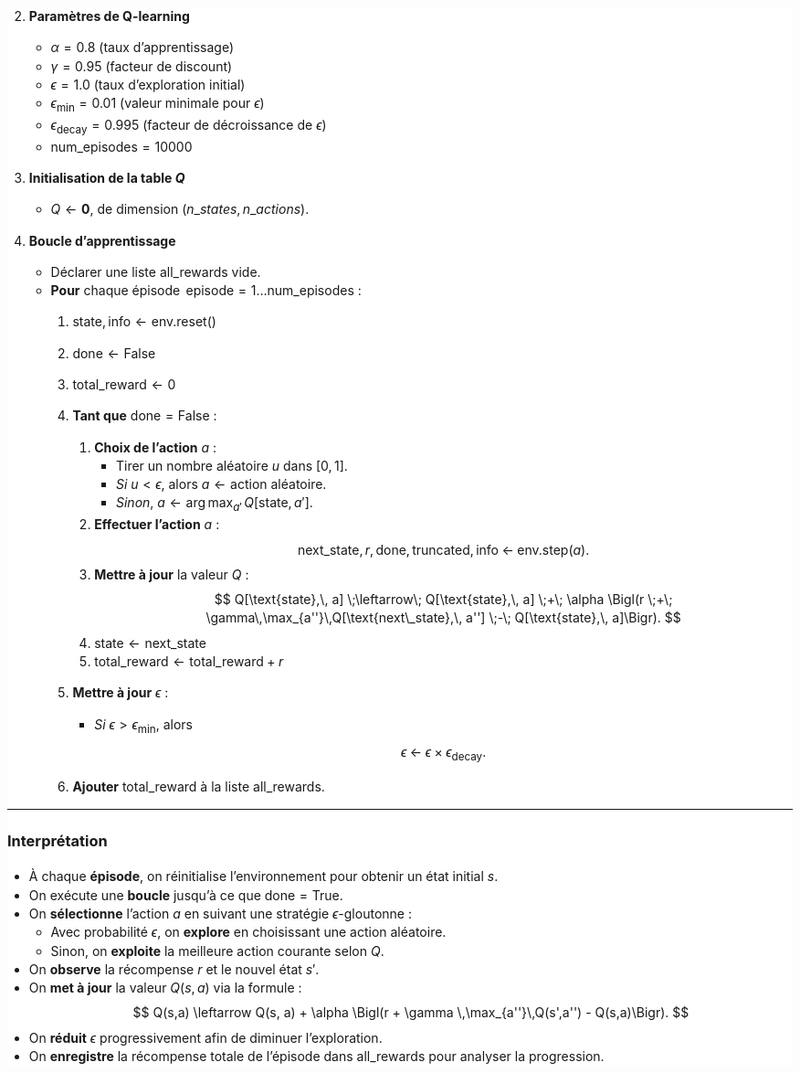 2. **Paramètres de Q-learning**  
   - $\alpha = 0.8$  (taux d’apprentissage)  
   - $\gamma = 0.95$ (facteur de discount)  
   - $\epsilon = 1.0$ (taux d’exploration initial)  
   - $\epsilon_{\min} = 0.01$ (valeur minimale pour $\epsilon$)  
   - $\epsilon_{\text{decay}} = 0.995$ (facteur de décroissance de $\epsilon$)  
   - $\text{num\_episodes} = 10000$  

3. **Initialisation de la table $Q$**  
   - $Q \leftarrow \mathbf{0}$, de dimension $(n\_states,\, n\_actions)$.  

4. **Boucle d’apprentissage**  
   - Déclarer une liste $\text{all\_rewards}$ vide.  
   - **Pour** chaque épisode $\,\text{episode} = 1 \dots \text{num\_episodes}$ :  
     1. $\text{state}, \text{info} \leftarrow \text{env.reset()}$  
     2. $\text{done} \leftarrow \text{False}$  
     3. $\text{total\_reward} \leftarrow 0$  

     4. **Tant que** $\text{done} = \text{False}$ :  
        1. **Choix de l’action** $a$ :  
           - Tirer un nombre aléatoire $u$ dans $[0,1]$.  
           - *Si* $u < \epsilon$, alors $a \leftarrow \text{action aléatoire}$.  
           - *Sinon*, $a \leftarrow \displaystyle \arg\max_{a'}\, Q[\text{state},\, a']$.  
        2. **Effectuer l’action** $a$ :  
           $$
           \text{next\_state},\, r,\, \text{done},\, \text{truncated},\, \text{info} 
           \;\leftarrow\; \text{env.step}(a).
           $$
        3. **Mettre à jour** la valeur $Q$ :  
           $$
           Q[\text{state},\, a] 
           \;\leftarrow\; Q[\text{state},\, a] 
           \;+\; \alpha \Bigl(r 
              \;+\; \gamma\,\max_{a''}\,Q[\text{next\_state},\, a''] 
              \;-\; Q[\text{state},\, a]\Bigr).
           $$
        4. $\text{state} \leftarrow \text{next\_state}$  
        5. $\text{total\_reward} \leftarrow \text{total\_reward} + r$  

     5. **Mettre à jour** $\epsilon$ :  
        - *Si* $\epsilon > \epsilon_{\min}$, alors  
          $$
          \epsilon \;\leftarrow\; \epsilon \;\times\; \epsilon_{\text{decay}}.
          $$

     6. **Ajouter** $\text{total\_reward}$ à la liste $\text{all\_rewards}$.  

---

### Interprétation

- À chaque **épisode**, on réinitialise l’environnement pour obtenir un état initial $s$.
- On exécute une **boucle** jusqu’à ce que $\text{done} = \text{True}$.
- On **sélectionne** l’action $a$ en suivant une stratégie $\epsilon$-gloutonne :
  - Avec probabilité $\epsilon$, on **explore** en choisissant une action aléatoire.
  - Sinon, on **exploite** la meilleure action courante selon $Q$.
- On **observe** la récompense $r$ et le nouvel état $s'$.
- On **met à jour** la valeur $Q(s,a)$ via la formule :
  $$
    Q(s,a) \leftarrow Q(s, a) + \alpha 
    \Bigl(r + \gamma \,\max_{a''}\,Q(s',a'') - Q(s,a)\Bigr).
  $$
- On **réduit** $\epsilon$ progressivement afin de diminuer l’exploration.
- On **enregistre** la récompense totale de l’épisode dans $\text{all\_rewards}$ pour analyser la progression. 
